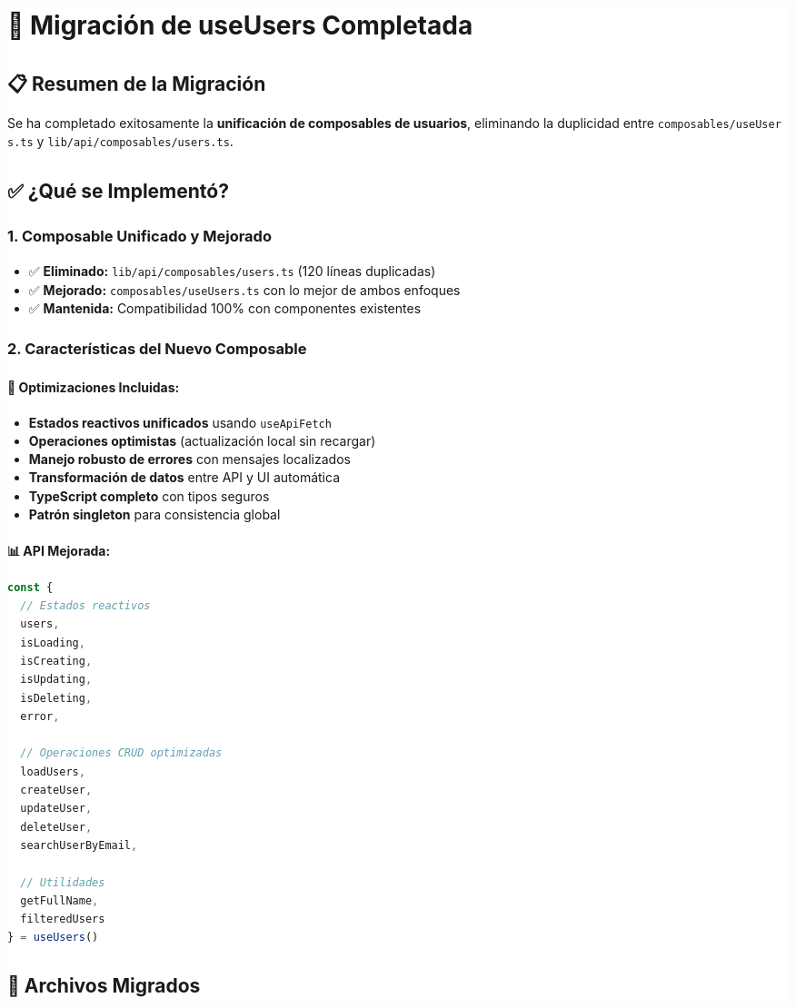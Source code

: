 # 🎉 Migración de useUsers Completada

## 📋 Resumen de la Migración

Se ha completado exitosamente la **unificación de composables de usuarios**, eliminando la duplicidad entre `composables/useUsers.ts` y `lib/api/composables/users.ts`.

## ✅ ¿Qué se Implementó?

### **1. Composable Unificado y Mejorado**
- ✅ **Eliminado:** `lib/api/composables/users.ts` (120 líneas duplicadas)
- ✅ **Mejorado:** `composables/useUsers.ts` con lo mejor de ambos enfoques
- ✅ **Mantenida:** Compatibilidad 100% con componentes existentes

### **2. Características del Nuevo Composable**

#### **🚀 Optimizaciones Incluidas:**
- **Estados reactivos unificados** usando `useApiFetch`
- **Operaciones optimistas** (actualización local sin recargar)
- **Manejo robusto de errores** con mensajes localizados
- **Transformación de datos** entre API y UI automática
- **TypeScript completo** con tipos seguros
- **Patrón singleton** para consistencia global

#### **📊 API Mejorada:**
```typescript
const {
  // Estados reactivos
  users,
  isLoading,
  isCreating,
  isUpdating, 
  isDeleting,
  error,
  
  // Operaciones CRUD optimizadas
  loadUsers,
  createUser,
  updateUser,
  deleteUser,
  searchUserByEmail,
  
  // Utilidades
  getFullName,
  filteredUsers
} = useUsers()
```

## 🔄 Archivos Migrados
